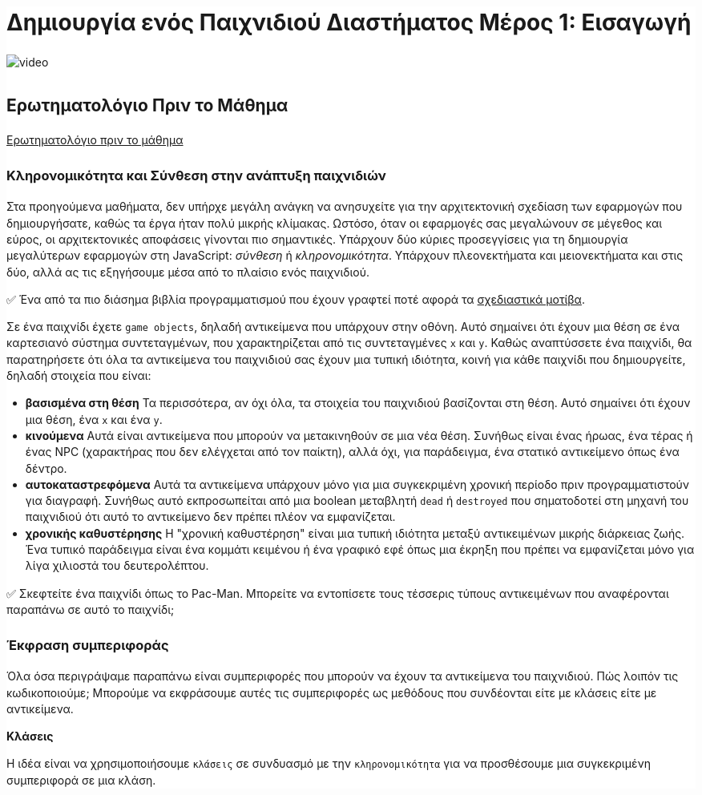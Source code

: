 
# Δημιουργία ενός Παιχνιδιού Διαστήματος Μέρος 1: Εισαγωγή

![video](../../../../6-space-game/images/pewpew.gif)

## Ερωτηματολόγιο Πριν το Μάθημα

[Ερωτηματολόγιο πριν το μάθημα](https://ashy-river-0debb7803.1.azurestaticapps.net/quiz/29)

### Κληρονομικότητα και Σύνθεση στην ανάπτυξη παιχνιδιών

Στα προηγούμενα μαθήματα, δεν υπήρχε μεγάλη ανάγκη να ανησυχείτε για την αρχιτεκτονική σχεδίαση των εφαρμογών που δημιουργήσατε, καθώς τα έργα ήταν πολύ μικρής κλίμακας. Ωστόσο, όταν οι εφαρμογές σας μεγαλώνουν σε μέγεθος και εύρος, οι αρχιτεκτονικές αποφάσεις γίνονται πιο σημαντικές. Υπάρχουν δύο κύριες προσεγγίσεις για τη δημιουργία μεγαλύτερων εφαρμογών στη JavaScript: *σύνθεση* ή *κληρονομικότητα*. Υπάρχουν πλεονεκτήματα και μειονεκτήματα και στις δύο, αλλά ας τις εξηγήσουμε μέσα από το πλαίσιο ενός παιχνιδιού.

✅ Ένα από τα πιο διάσημα βιβλία προγραμματισμού που έχουν γραφτεί ποτέ αφορά τα [σχεδιαστικά μοτίβα](https://en.wikipedia.org/wiki/Design_Patterns).

Σε ένα παιχνίδι έχετε `game objects`, δηλαδή αντικείμενα που υπάρχουν στην οθόνη. Αυτό σημαίνει ότι έχουν μια θέση σε ένα καρτεσιανό σύστημα συντεταγμένων, που χαρακτηρίζεται από τις συντεταγμένες `x` και `y`. Καθώς αναπτύσσετε ένα παιχνίδι, θα παρατηρήσετε ότι όλα τα αντικείμενα του παιχνιδιού σας έχουν μια τυπική ιδιότητα, κοινή για κάθε παιχνίδι που δημιουργείτε, δηλαδή στοιχεία που είναι:

- **βασισμένα στη θέση** Τα περισσότερα, αν όχι όλα, τα στοιχεία του παιχνιδιού βασίζονται στη θέση. Αυτό σημαίνει ότι έχουν μια θέση, ένα `x` και ένα `y`.
- **κινούμενα** Αυτά είναι αντικείμενα που μπορούν να μετακινηθούν σε μια νέα θέση. Συνήθως είναι ένας ήρωας, ένα τέρας ή ένας NPC (χαρακτήρας που δεν ελέγχεται από τον παίκτη), αλλά όχι, για παράδειγμα, ένα στατικό αντικείμενο όπως ένα δέντρο.
- **αυτοκαταστρεφόμενα** Αυτά τα αντικείμενα υπάρχουν μόνο για μια συγκεκριμένη χρονική περίοδο πριν προγραμματιστούν για διαγραφή. Συνήθως αυτό εκπροσωπείται από μια boolean μεταβλητή `dead` ή `destroyed` που σηματοδοτεί στη μηχανή του παιχνιδιού ότι αυτό το αντικείμενο δεν πρέπει πλέον να εμφανίζεται.
- **χρονικής καθυστέρησης** Η "χρονική καθυστέρηση" είναι μια τυπική ιδιότητα μεταξύ αντικειμένων μικρής διάρκειας ζωής. Ένα τυπικό παράδειγμα είναι ένα κομμάτι κειμένου ή ένα γραφικό εφέ όπως μια έκρηξη που πρέπει να εμφανίζεται μόνο για λίγα χιλιοστά του δευτερολέπτου.

✅ Σκεφτείτε ένα παιχνίδι όπως το Pac-Man. Μπορείτε να εντοπίσετε τους τέσσερις τύπους αντικειμένων που αναφέρονται παραπάνω σε αυτό το παιχνίδι;

### Έκφραση συμπεριφοράς

Όλα όσα περιγράψαμε παραπάνω είναι συμπεριφορές που μπορούν να έχουν τα αντικείμενα του παιχνιδιού. Πώς λοιπόν τις κωδικοποιούμε; Μπορούμε να εκφράσουμε αυτές τις συμπεριφορές ως μεθόδους που συνδέονται είτε με κλάσεις είτε με αντικείμενα.

**Κλάσεις**

Η ιδέα είναι να χρησιμοποιήσουμε `κλάσεις` σε συνδυασμό με την `κληρονομικότητα` για να προσθέσουμε μια συγκεκριμένη συμπεριφορά σε μια κλάση.
